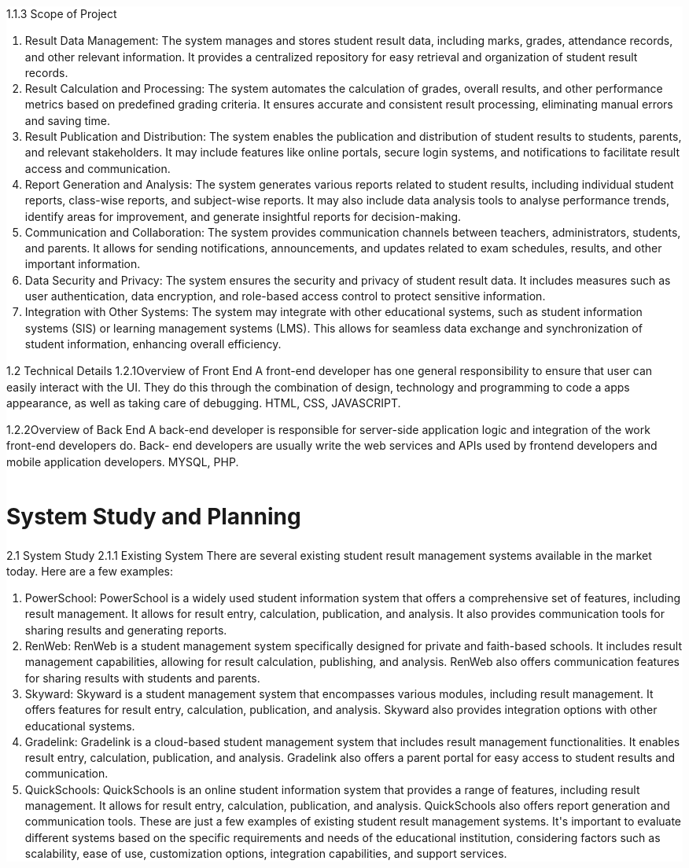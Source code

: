 1.1.3	Scope of Project
1.	Result Data Management: The system manages and stores student result data, including marks, grades, attendance records, and other relevant information. It provides a centralized repository for easy retrieval and organization of student result records.
2.	Result Calculation and Processing: The system automates the calculation of grades, overall results, and other performance metrics based on predefined grading criteria. It ensures accurate and consistent result processing, eliminating manual errors and saving time.
3.	Result Publication and Distribution: The system enables the publication and distribution of student results to students, parents, and relevant stakeholders. It may include features like online portals, secure login systems, and notifications to facilitate result access and communication.
4.	Report Generation and Analysis: The system generates various reports related to student results, including individual student reports, class-wise reports, and subject-wise reports. It may also include data analysis tools to analyse performance trends, identify areas for improvement, and generate insightful reports for decision-making.
5.	Communication and Collaboration: The system provides communication channels between teachers, administrators, students, and parents. It allows for sending notifications, announcements, and updates related to exam schedules, results, and other important information.
6.	Data Security and Privacy: The system ensures the security and privacy of student result data. It includes measures such as user authentication, data encryption, and role-based access control to protect sensitive information.
7.	Integration with Other Systems: The system may integrate with other educational systems, such as student information systems (SIS) or learning management systems (LMS). This allows for seamless data exchange and synchronization of student information, enhancing overall efficiency.

1.2	Technical Details
1.2.1Overview of Front End
		A front-end developer has one general responsibility to ensure that user can easily interact with the UI. They do this through the combination of design, technology and programming to code a apps appearance, as well as taking care of debugging.
HTML, CSS, JAVASCRIPT.

1.2.2Overview of Back End
A back-end developer is responsible for server-side application logic and integration of the work front-end developers do. Back- end developers are usually write the web services and APIs used by frontend developers and mobile application developers.
	     MYSQL, PHP.

# System Study and Planning
2.1	System Study
2.1.1 Existing System
There are several existing student result management systems available in the market today. Here are a few examples:
1.	PowerSchool: PowerSchool is a widely used student information system that offers a comprehensive set of features, including result management. It allows for result entry, calculation, publication, and analysis. It also provides communication tools for sharing results and generating reports.
2.	RenWeb: RenWeb is a student management system specifically designed for private and faith-based schools. It includes result management capabilities, allowing for result calculation, publishing, and analysis. RenWeb also offers communication features for sharing results with students and parents.
3.	Skyward: Skyward is a student management system that encompasses various modules, including result management. It offers features for result entry, calculation, publication, and analysis. Skyward also provides integration options with other educational systems.
4.	Gradelink: Gradelink is a cloud-based student management system that includes result management functionalities. It enables result entry, calculation, publication, and analysis. Gradelink also offers a parent portal for easy access to student results and communication.
5.	QuickSchools: QuickSchools is an online student information system that provides a range of features, including result management. It allows for result entry, calculation, publication, and analysis. QuickSchools also offers report generation and communication tools.
These are just a few examples of existing student result management systems. It's important to evaluate different systems based on the specific requirements and needs of the educational institution, considering factors such as scalability, ease of use, customization options, integration capabilities, and support services.
